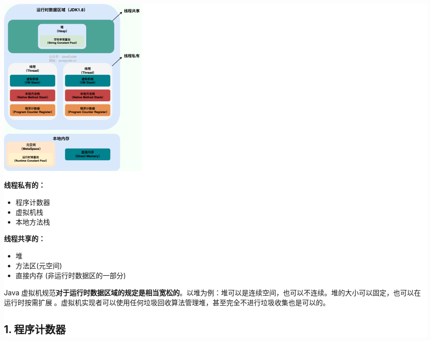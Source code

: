 <img src="01.JVM内存区域.assets/java-runtime-data-areas-jdk1.8-17337200025506.png" alt="Java 运行时数据区域（JDK1.8 ）" style="zoom:50%;" />

**线程私有的：**

- 程序计数器
- 虚拟机栈
- 本地方法栈

**线程共享的：**

- 堆
- 方法区(元空间)
- 直接内存 (非运行时数据区的一部分)

Java 虚拟机规范**对于运行时数据区域的规定是相当宽松的**。以堆为例：堆可以是连续空间，也可以不连续。堆的大小可以固定，也可以在运行时按需扩展 。虚拟机实现者可以使用任何垃圾回收算法管理堆，甚至完全不进行垃圾收集也是可以的。



## 1. 程序计数器
